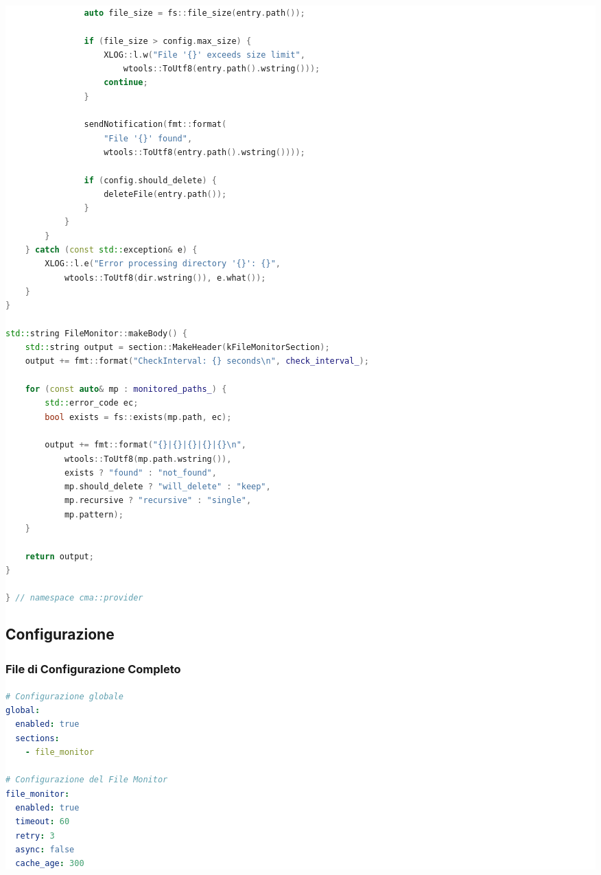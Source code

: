 ```cpp
                auto file_size = fs::file_size(entry.path());
                
                if (file_size > config.max_size) {
                    XLOG::l.w("File '{}' exceeds size limit", 
                        wtools::ToUtf8(entry.path().wstring()));
                    continue;
                }

                sendNotification(fmt::format(
                    "File '{}' found", 
                    wtools::ToUtf8(entry.path().wstring())));
                
                if (config.should_delete) {
                    deleteFile(entry.path());
                }
            }
        }
    } catch (const std::exception& e) {
        XLOG::l.e("Error processing directory '{}': {}", 
            wtools::ToUtf8(dir.wstring()), e.what());
    }
}

std::string FileMonitor::makeBody() {
    std::string output = section::MakeHeader(kFileMonitorSection);
    output += fmt::format("CheckInterval: {} seconds\n", check_interval_);
    
    for (const auto& mp : monitored_paths_) {
        std::error_code ec;
        bool exists = fs::exists(mp.path, ec);
        
        output += fmt::format("{}|{}|{}|{}|{}\n",
            wtools::ToUtf8(mp.path.wstring()),
            exists ? "found" : "not_found",
            mp.should_delete ? "will_delete" : "keep",
            mp.recursive ? "recursive" : "single",
            mp.pattern);
    }
    
    return output;
}

} // namespace cma::provider
```

## Configurazione

### File di Configurazione Completo
```yaml
# Configurazione globale
global:
  enabled: true
  sections:
    - file_monitor

# Configurazione del File Monitor
file_monitor:
  enabled: true
  timeout: 60
  retry: 3
  async: false
  cache_age: 300
```